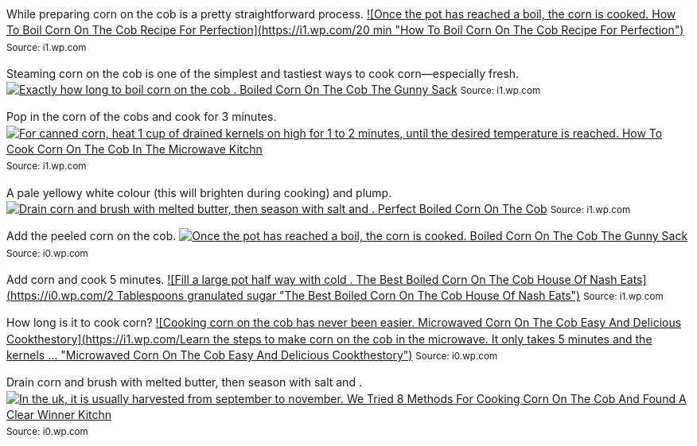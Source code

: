 While preparing corn on the cob is a pretty straightforward process.
[![Once the pot has reached a boil, the corn is cooked. How To Boil Corn On The Cob Recipe For Perfection](https://i1.wp.com/20 min "How To Boil Corn On The Cob Recipe For Perfection")](https://i1.wp.com/recipeforperfection.com/wp-content/uploads/2016/06/How-to-boil-corn-on-the-cob-recipe.jpg)
<small>Source: i1.wp.com</small>

Steaming corn on the cob is one of the simplest and tastiest ways to cook corn—especially fresh.
[![Exactly how long to boil corn on the cob . Boiled Corn On The Cob The Gunny Sack](https://i1.wp.com/encrypted-tbn0.gstatic.com/images?q=tbn:ANd9GcTFUX_NWmiO7jemWk_SgWALRzMukVHsyPoJglVBDgsP91nwdFtqCzIYEsqdlROOog7j9iw&amp;usqp=CAU "Boiled Corn On The Cob The Gunny Sack")](https://i1.wp.com/www.thegunnysack.com/wp-content/uploads/2018/06/Boiling-Corn-On-The-Cob.jpg)
<small>Source: i1.wp.com</small>

Pop in the corn of the cobs and cook for 3 minutes.
[![For canned corn, heat 1 cup of drained kernels on high for 1 to 2 minutes, until the desired temperature is reached. How To Cook Corn On The Cob In The Microwave Kitchn](https://i1.wp.com/encrypted-tbn0.gstatic.com/images?q=tbn:ANd9GcRlBL4tFABH5ZhuNxUX8pexxqQPNyMzI1zIlg&amp;usqp=CAU "How To Cook Corn On The Cob In The Microwave Kitchn")](https://i1.wp.com/storage.googleapis.com/gen-atmedia/3/2014/06/5961d739da1f2c41992d6b49025f3c8b4f9abd18.jpeg)
<small>Source: i1.wp.com</small>

A pale yellowy white colour (this will brighten during cooking) and plump.
[![Drain corn and brush with melted butter, then season with salt and . Perfect Boiled Corn On The Cob](https://i1.wp.com/encrypted-tbn0.gstatic.com/images?q=tbn:ANd9GcROsalY0HBOI-0Bm5ojpB18hU3Loamxiq-CLIDkmr0fxPXLmrl3Wh6k2VxNCmVlc9QIYww&amp;usqp=CAU "Perfect Boiled Corn On The Cob")](https://i1.wp.com/cookinglsl.com/wp-content/uploads/2018/07/easy-boiled-corn-on-the-cob-recip1.jpg)
<small>Source: i1.wp.com</small>

Add the peeled corn on the cob.
[![Once the pot has reached a boil, the corn is cooked. Boiled Corn On The Cob The Gunny Sack](https://i1.wp.com/encrypted-tbn0.gstatic.com/images?q=tbn:ANd9GcT4Ef9EPBDN-HZ2wtLf3ShsPHDiKB0Td7az5JuRn3nHa9domqf9U5kC0h43UVETPJQO7Qw&amp;usqp=CAU "Boiled Corn On The Cob The Gunny Sack")](https://i0.wp.com/www.thegunnysack.com/wp-content/uploads/2018/06/Boiled-Corn-On-The-Cob-Recipe.jpg)
<small>Source: i0.wp.com</small>

Add corn and cook 5 minutes.
[![Fill a large pot half way with cold . The Best Boiled Corn On The Cob House Of Nash Eats](https://i0.wp.com/2 Tablespoons granulated sugar "The Best Boiled Corn On The Cob House Of Nash Eats")](https://i1.wp.com/houseofnasheats.com/wp-content/uploads/2019/06/The-Best-Boiled-Corn-on-the-Cob-5.jpg)
<small>Source: i1.wp.com</small>

How long is it to cook corn?
[![Cooking corn on the cob has never been easier. Microwaved Corn On The Cob Easy And Delicious Cookthestory](https://i1.wp.com/Learn the steps to make corn on the cob in the microwave. It only takes 5  minutes and the kernels ... "Microwaved Corn On The Cob Easy And Delicious Cookthestory")](https://i0.wp.com/cookthestory.com/wp-content/uploads/2017/08/corn-on-the-cob-DSC_0629-edit-google.jpg)
<small>Source: i0.wp.com</small>

Drain corn and brush with melted butter, then season with salt and .
[![In the uk, it is usually harvested from september to november. We Tried 8 Methods For Cooking Corn On The Cob And Found A Clear Winner Kitchn](https://i0.wp.com/encrypted-tbn0.gstatic.com/images?q=tbn:ANd9GcRuzNq6o2jlWXPVR6Kr9qbmv4ZO9qkPFVNoLw&amp;usqp=CAU "We Tried 8 Methods For Cooking Corn On The Cob And Found A Clear Winner Kitchn")](https://i0.wp.com/cdn.apartmenttherapy.info/image/upload/f_auto,q_auto:eco,c_fill,g_auto,w_1500,ar_3:2/k%2FPhoto%2FSeries%2F2020-6-skills-battle-cook-corn-on-the-cob%2Fcorn-skills-lead-2)
<small>Source: i0.wp.com</small>
